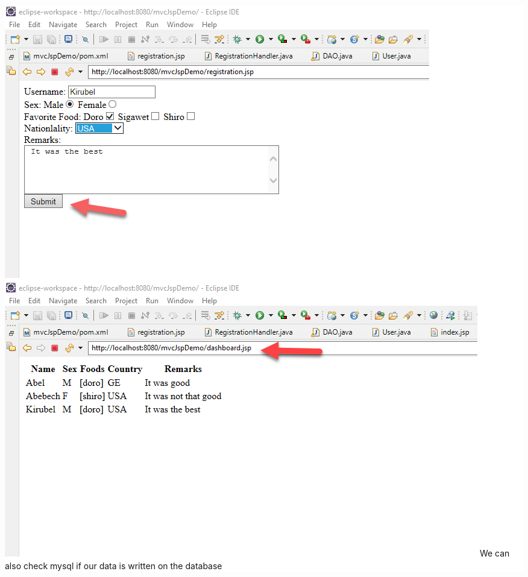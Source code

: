![image](screenshots/Jsp/jsp_56.png)
![image](screenshots/Jsp/jsp_57.png)
We can also check mysql if our data is written on the database